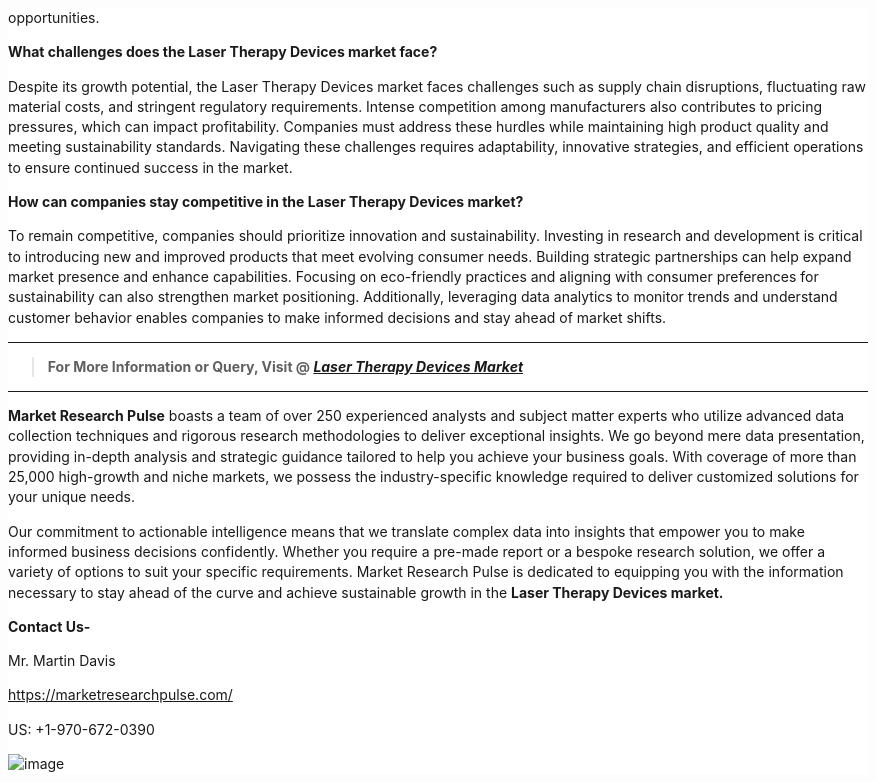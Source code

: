 opportunities.</p><p><strong>What challenges does the Laser Therapy Devices market face?</strong></p><p>Despite its growth potential, the Laser Therapy Devices market faces challenges such as supply chain disruptions, fluctuating raw material costs, and stringent regulatory requirements. Intense competition among manufacturers also contributes to pricing pressures, which can impact profitability. Companies must address these hurdles while maintaining high product quality and meeting sustainability standards. Navigating these challenges requires adaptability, innovative strategies, and efficient operations to ensure continued success in the market.</p><p><strong>How can companies stay competitive in the Laser Therapy Devices market?</strong></p><p>To remain competitive, companies should prioritize innovation and sustainability. Investing in research and development is critical to introducing new and improved products that meet evolving consumer needs. Building strategic partnerships can help expand market presence and enhance capabilities. Focusing on eco-friendly practices and aligning with consumer preferences for sustainability can also strengthen market positioning. Additionally, leveraging data analytics to monitor trends and understand customer behavior enables companies to make informed decisions and stay ahead of market shifts.</p><hr /><blockquote><p><strong>For More Information or Query, Visit @&nbsp;<em><a href="https://marketresearchpulse.com/report/147430/laser-therapy-devices-market?utm_source=Linkedin&utm_medium=091">Laser Therapy Devices Market</a></em></strong></p></blockquote><hr /><p><strong>Market Research Pulse</strong> boasts a team of over 250 experienced analysts and subject matter experts who utilize advanced data collection techniques and rigorous research methodologies to deliver exceptional insights. We go beyond mere data presentation, providing in-depth analysis and strategic guidance tailored to help you achieve your business goals. With coverage of more than 25,000 high-growth and niche markets, we possess the industry-specific knowledge required to deliver customized solutions for your unique needs.</p><p>Our commitment to actionable intelligence means that we translate complex data into insights that empower you to make informed business decisions confidently. Whether you require a pre-made report or a bespoke research solution, we offer a variety of options to suit your specific requirements. Market Research Pulse is dedicated to equipping you with the information necessary to stay ahead of the curve and achieve sustainable growth in the <strong>Laser Therapy Devices market.</strong></p><p><strong>Contact Us-</strong></p><p>Mr. Martin Davis</p><p>https://marketresearchpulse.com/</p><p>US: +1-970-672-0390</p>
![image](https://github.com/user-attachments/assets/fefd67ed-cc6b-456e-83ce-198fb6b15eed)
